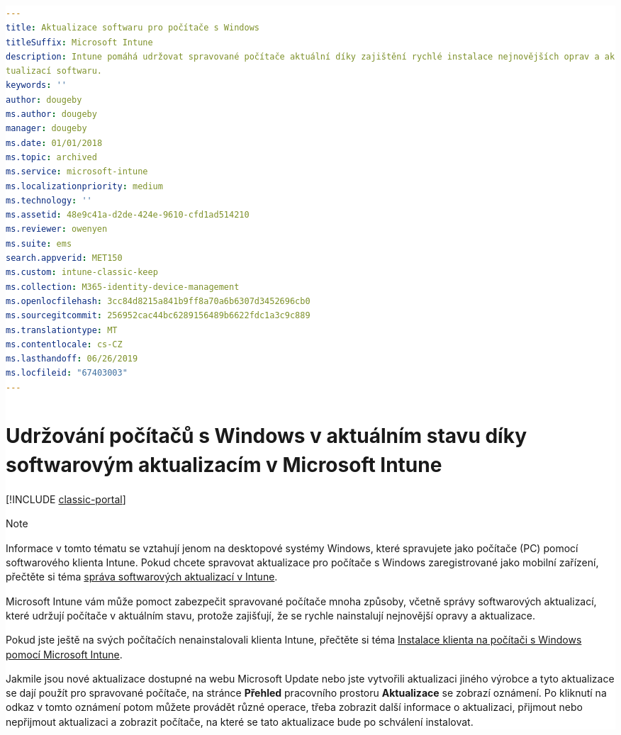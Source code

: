 ```yaml
---
title: Aktualizace softwaru pro počítače s Windows
titleSuffix: Microsoft Intune
description: Intune pomáhá udržovat spravované počítače aktuální díky zajištění rychlé instalace nejnovějších oprav a aktualizací softwaru.
keywords: ''
author: dougeby
ms.author: dougeby
manager: dougeby
ms.date: 01/01/2018
ms.topic: archived
ms.service: microsoft-intune
ms.localizationpriority: medium
ms.technology: ''
ms.assetid: 48e9c41a-d2de-424e-9610-cfd1ad514210
ms.reviewer: owenyen
ms.suite: ems
search.appverid: MET150
ms.custom: intune-classic-keep
ms.collection: M365-identity-device-management
ms.openlocfilehash: 3cc84d8215a841b9ff8a70a6b6307d3452696cb0
ms.sourcegitcommit: 256952cac44bc6289156489b6622fdc1a3c9c889
ms.translationtype: MT
ms.contentlocale: cs-CZ
ms.lasthandoff: 06/26/2019
ms.locfileid: "67403003"
---
```

# <a name="keep-windows-pcs-up-to-date-with-software-updates-in-microsoft-intune"></a>Udržování počítačů s Windows v aktuálním stavu díky softwarovým aktualizacím v Microsoft Intune

[!INCLUDE [classic-portal](includes/classic-portal.md)]

> [!NOTE]
> Informace v tomto tématu se vztahují jenom na desktopové systémy Windows, které spravujete jako počítače (PC) pomocí softwarového klienta Intune. Pokud chcete spravovat aktualizace pro počítače s Windows zaregistrované jako mobilní zařízení, přečtěte si téma [správa softwarových aktualizací v Intune](windows-update-for-business-configure.md).

Microsoft Intune vám může pomoct zabezpečit spravované počítače mnoha způsoby, včetně správy softwarových aktualizací, které udržují počítače v aktuálním stavu, protože zajišťují, že se rychle nainstalují nejnovější opravy a aktualizace.

Pokud jste ještě na svých počítačích nenainstalovali klienta Intune, přečtěte si téma [Instalace klienta na počítači s Windows pomocí Microsoft Intune](install-the-windows-pc-client-with-microsoft-intune.md).

Jakmile jsou nové aktualizace dostupné na webu Microsoft Update nebo jste vytvořili aktualizaci jiného výrobce a tyto aktualizace se dají použít pro spravované počítače, na stránce **Přehled** pracovního prostoru **Aktualizace** se zobrazí oznámení. Po kliknutí na odkaz v tomto oznámení potom můžete provádět různé operace, třeba zobrazit další informace o aktualizaci, přijmout nebo nepřijmout aktualizaci a zobrazit počítače, na které se tato aktualizace bude po schválení instalovat.
